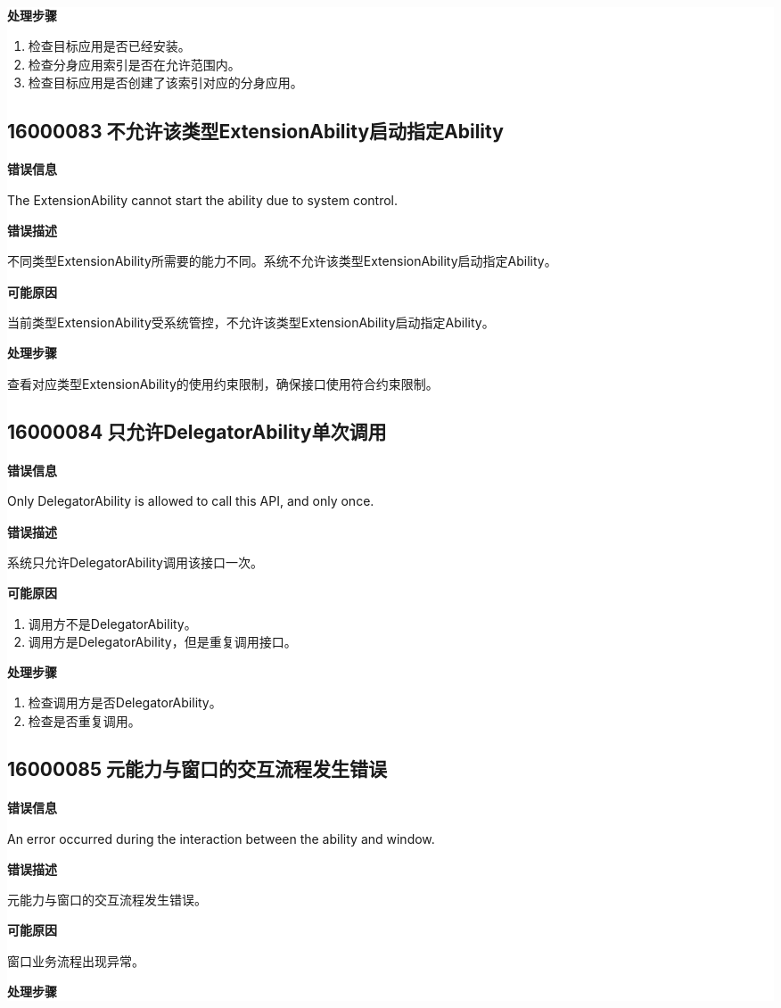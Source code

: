 **处理步骤**

1. 检查目标应用是否已经安装。
2. 检查分身应用索引是否在允许范围内。
3. 检查目标应用是否创建了该索引对应的分身应用。


## 16000083 不允许该类型ExtensionAbility启动指定Ability

**错误信息**

The ExtensionAbility cannot start the ability due to system control.

**错误描述**

不同类型ExtensionAbility所需要的能力不同。系统不允许该类型ExtensionAbility启动指定Ability。

**可能原因**

当前类型ExtensionAbility受系统管控，不允许该类型ExtensionAbility启动指定Ability。

**处理步骤**

查看对应类型ExtensionAbility的使用约束限制，确保接口使用符合约束限制。

## 16000084 只允许DelegatorAbility单次调用

**错误信息**

Only DelegatorAbility is allowed to call this API, and only once.

**错误描述**

系统只允许DelegatorAbility调用该接口一次。

**可能原因**

1. 调用方不是DelegatorAbility。
2. 调用方是DelegatorAbility，但是重复调用接口。

**处理步骤**

1. 检查调用方是否DelegatorAbility。
2. 检查是否重复调用。

## 16000085 元能力与窗口的交互流程发生错误

**错误信息**

An error occurred during the interaction between the ability and window.

**错误描述**

元能力与窗口的交互流程发生错误。

**可能原因**

窗口业务流程出现异常。

**处理步骤**
